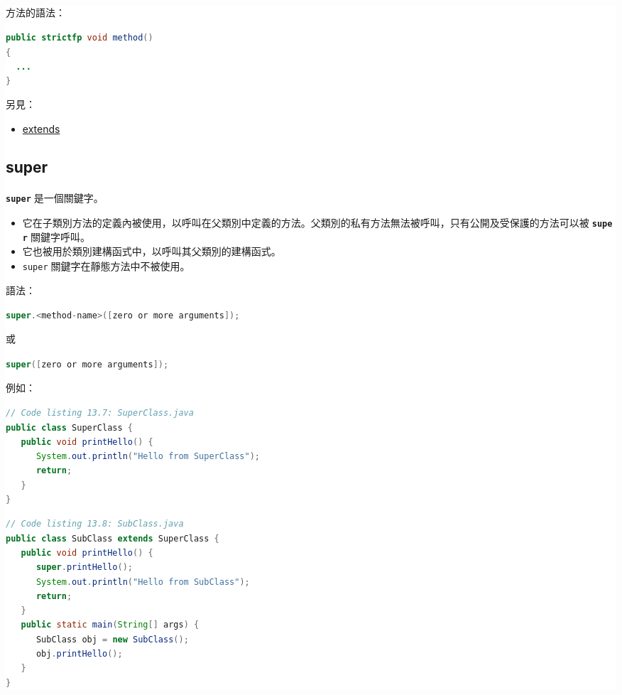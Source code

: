 方法的語法：

```java
public strictfp void method() 
{ 
  ...
}
```

另見：
- [extends](https://en.wikibooks.org/wiki/Java_Programming/Keywords/extends)

## super

**`super`** 是一個關鍵字。

- 它在子類別方法的定義內被使用，以呼叫在父類別中定義的方法。父類別的私有方法無法被呼叫，只有公開及受保護的方法可以被 **`super`** 關鍵字呼叫。
- 它也被用於類別建構函式中，以呼叫其父類別的建構函式。
- `super` 關鍵字在靜態方法中不被使用。

語法：

```java
super.<method-name>([zero or more arguments]);
```
 
或

```java
super([zero or more arguments]);
```
 
例如：

```java
// Code listing 13.7: SuperClass.java
public class SuperClass {
   public void printHello() {
      System.out.println("Hello from SuperClass");
      return;
   }
}
```

```java
// Code listing 13.8: SubClass.java
public class SubClass extends SuperClass {
   public void printHello() {
      super.printHello();
      System.out.println("Hello from SubClass");
      return;
   }
   public static main(String[] args) {
      SubClass obj = new SubClass();
      obj.printHello();
   }
}
```
